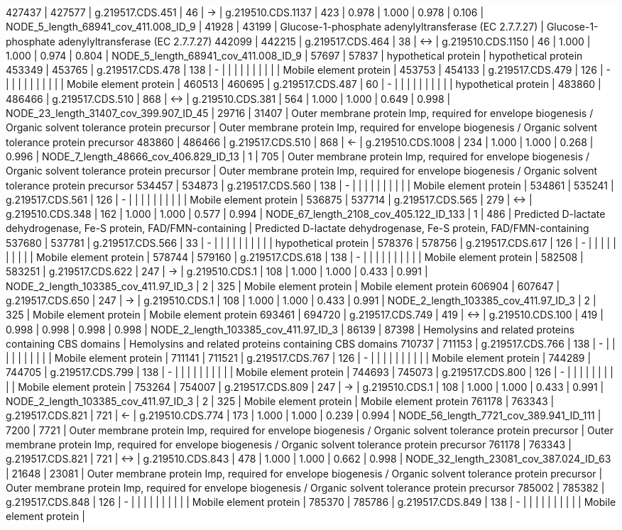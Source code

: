 427437 | 427577 | g.219517.CDS.451 | 46 |  -> | g.219510.CDS.1137 | 423 | 0.978 | 1.000 | 0.978 | 0.106 | NODE_5_length_68941_cov_411.008_ID_9 | 41928 | 43199 | Glucose-1-phosphate adenylyltransferase (EC 2.7.7.27) | Glucose-1-phosphate adenylyltransferase (EC 2.7.7.27)
442099 | 442215 | g.219517.CDS.464 | 38 | <-> | g.219510.CDS.1150 | 46 | 1.000 | 1.000 | 0.974 | 0.804 | NODE_5_length_68941_cov_411.008_ID_9 | 57697 | 57837 | hypothetical protein | hypothetical protein
453349 | 453765 | g.219517.CDS.478 | 138 |  -  |  |  |  |  |  |  |  |  |  | Mobile element protein | 
453753 | 454133 | g.219517.CDS.479 | 126 |  -  |  |  |  |  |  |  |  |  |  | Mobile element protein | 
460513 | 460695 | g.219517.CDS.487 | 60 |  -  |  |  |  |  |  |  |  |  |  | hypothetical protein | 
483860 | 486466 | g.219517.CDS.510 | 868 | <-> | g.219510.CDS.381 | 564 | 1.000 | 1.000 | 0.649 | 0.998 | NODE_23_length_31407_cov_399.907_ID_45 | 29716 | 31407 | Outer membrane protein Imp, required for envelope biogenesis / Organic solvent tolerance protein precursor | Outer membrane protein Imp, required for envelope biogenesis / Organic solvent tolerance protein precursor
483860 | 486466 | g.219517.CDS.510 | 868 | <-  | g.219510.CDS.1008 | 234 | 1.000 | 1.000 | 0.268 | 0.996 | NODE_7_length_48666_cov_406.829_ID_13 | 1 | 705 | Outer membrane protein Imp, required for envelope biogenesis / Organic solvent tolerance protein precursor | Outer membrane protein Imp, required for envelope biogenesis / Organic solvent tolerance protein precursor
534457 | 534873 | g.219517.CDS.560 | 138 |  -  |  |  |  |  |  |  |  |  |  | Mobile element protein | 
534861 | 535241 | g.219517.CDS.561 | 126 |  -  |  |  |  |  |  |  |  |  |  | Mobile element protein | 
536875 | 537714 | g.219517.CDS.565 | 279 | <-> | g.219510.CDS.348 | 162 | 1.000 | 1.000 | 0.577 | 0.994 | NODE_67_length_2108_cov_405.122_ID_133 | 1 | 486 | Predicted D-lactate dehydrogenase, Fe-S protein, FAD/FMN-containing | Predicted D-lactate dehydrogenase, Fe-S protein, FAD/FMN-containing
537680 | 537781 | g.219517.CDS.566 | 33 |  -  |  |  |  |  |  |  |  |  |  | hypothetical protein | 
578376 | 578756 | g.219517.CDS.617 | 126 |  -  |  |  |  |  |  |  |  |  |  | Mobile element protein | 
578744 | 579160 | g.219517.CDS.618 | 138 |  -  |  |  |  |  |  |  |  |  |  | Mobile element protein | 
582508 | 583251 | g.219517.CDS.622 | 247 |  -> | g.219510.CDS.1 | 108 | 1.000 | 1.000 | 0.433 | 0.991 | NODE_2_length_103385_cov_411.97_ID_3 | 2 | 325 | Mobile element protein | Mobile element protein
606904 | 607647 | g.219517.CDS.650 | 247 |  -> | g.219510.CDS.1 | 108 | 1.000 | 1.000 | 0.433 | 0.991 | NODE_2_length_103385_cov_411.97_ID_3 | 2 | 325 | Mobile element protein | Mobile element protein
693461 | 694720 | g.219517.CDS.749 | 419 | <-> | g.219510.CDS.100 | 419 | 0.998 | 0.998 | 0.998 | 0.998 | NODE_2_length_103385_cov_411.97_ID_3 | 86139 | 87398 | Hemolysins and related proteins containing CBS domains | Hemolysins and related proteins containing CBS domains
710737 | 711153 | g.219517.CDS.766 | 138 |  -  |  |  |  |  |  |  |  |  |  | Mobile element protein | 
711141 | 711521 | g.219517.CDS.767 | 126 |  -  |  |  |  |  |  |  |  |  |  | Mobile element protein | 
744289 | 744705 | g.219517.CDS.799 | 138 |  -  |  |  |  |  |  |  |  |  |  | Mobile element protein | 
744693 | 745073 | g.219517.CDS.800 | 126 |  -  |  |  |  |  |  |  |  |  |  | Mobile element protein | 
753264 | 754007 | g.219517.CDS.809 | 247 |  -> | g.219510.CDS.1 | 108 | 1.000 | 1.000 | 0.433 | 0.991 | NODE_2_length_103385_cov_411.97_ID_3 | 2 | 325 | Mobile element protein | Mobile element protein
761178 | 763343 | g.219517.CDS.821 | 721 | <-  | g.219510.CDS.774 | 173 | 1.000 | 1.000 | 0.239 | 0.994 | NODE_56_length_7721_cov_389.941_ID_111 | 7200 | 7721 | Outer membrane protein Imp, required for envelope biogenesis / Organic solvent tolerance protein precursor | Outer membrane protein Imp, required for envelope biogenesis / Organic solvent tolerance protein precursor
761178 | 763343 | g.219517.CDS.821 | 721 | <-> | g.219510.CDS.843 | 478 | 1.000 | 1.000 | 0.662 | 0.998 | NODE_32_length_23081_cov_387.024_ID_63 | 21648 | 23081 | Outer membrane protein Imp, required for envelope biogenesis / Organic solvent tolerance protein precursor | Outer membrane protein Imp, required for envelope biogenesis / Organic solvent tolerance protein precursor
785002 | 785382 | g.219517.CDS.848 | 126 |  -  |  |  |  |  |  |  |  |  |  | Mobile element protein | 
785370 | 785786 | g.219517.CDS.849 | 138 |  -  |  |  |  |  |  |  |  |  |  | Mobile element protein | 